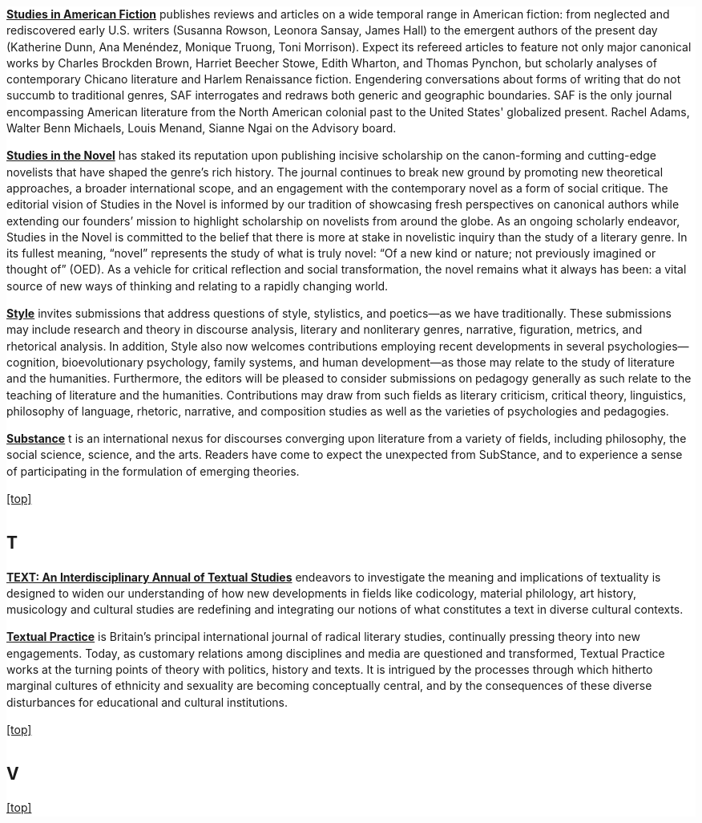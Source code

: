 [**Studies in American Fiction**](https://www.press.jhu.edu/journals/studies-american-fiction) publishes reviews and articles on a wide temporal range in American fiction: from neglected and rediscovered early U.S. writers (Susanna Rowson, Leonora Sansay, James Hall) to the emergent authors of the present day (Katherine Dunn, Ana Menéndez, Monique Truong, Toni Morrison). Expect its refereed articles to feature not only major canonical works by Charles Brockden Brown, Harriet Beecher Stowe, Edith Wharton, and Thomas Pynchon, but scholarly analyses of contemporary Chicano literature and Harlem Renaissance fiction. Engendering conversations about forms of writing that do not succumb to traditional genres, SAF interrogates and redraws both generic and geographic boundaries. SAF is the only journal encompassing American literature from the North American colonial past to the United States' globalized present. Rachel Adams, Walter Benn Michaels,  Louis Menand, Sianne Ngai on the Advisory board.

[**Studies in the Novel**](https://studiesinthenovel.org/) has staked its reputation upon publishing incisive scholarship on the canon-forming and cutting-edge novelists that have shaped the genre’s rich history. The journal continues to break new ground by promoting new theoretical approaches, a broader international scope, and an engagement with the contemporary novel as a form of social critique. The editorial vision of Studies in the Novel is informed by our tradition of showcasing fresh perspectives on canonical authors while extending our founders’ mission to highlight scholarship on novelists from around the globe. As an ongoing scholarly endeavor, Studies in the Novel is committed to the belief that there is more at stake in novelistic inquiry than the study of a literary genre. In its fullest meaning, “novel” represents the study of what is truly novel: “Of a new kind or nature; not previously imagined or thought of” (OED). As a vehicle for critical reflection and social transformation, the novel remains what it always has been: a vital source of new ways of thinking and relating to a rapidly changing world.

[**Style**](http://www.psupress.org/Journals/jnls_Style.html) invites submissions that address questions of style, stylistics, and poetics—as we have traditionally. These submissions may include research and theory in discourse analysis, literary and nonliterary genres, narrative, figuration, metrics, and rhetorical analysis. In addition, Style also now welcomes contributions employing recent developments in several psychologies—cognition, bioevolutionary psychology, family systems, and human development—as those may relate to the study of literature and the humanities. Furthermore, the editors will be pleased to consider submissions on pedagogy generally as such relate to the teaching of literature and the humanities. Contributions may draw from such fields as literary criticism, critical theory, linguistics, philosophy of language, rhetoric, narrative, and composition studies as well as the varieties of psychologies and pedagogies.

[**Substance**](https://www.press.jhu.edu/journals/substance) t is an international nexus for
discourses converging upon literature from a variety of fields, including philosophy, the
social science, science, and the arts. Readers have come to expect the unexpected from
SubStance, and to experience a sense of participating in the formulation of emerging theories.

[[top]](#directory)

## T

[**TEXT: An Interdisciplinary Annual of Textual
Studies**](http://www.textual.org/)  endeavors to investigate the meaning and 
implications of textuality is designed to widen our understanding of how  new
developments in fields like codicology, material philology, art  history,
musicology and cultural studies are redefining and integrating  our notions of
what constitutes a text in diverse cultural contexts.

[**Textual
Practice**](http://www.tandfonline.com/action/journalInformation?show=aimsScope&journalCode=rtpr20)
is Britain’s principal international journal of radical literary studies, continually pressing
theory into new engagements. Today, as customary relations among disciplines and media are
questioned and transformed, Textual Practice works at the turning points of theory with
politics, history and texts. It is intrigued by the processes through which hitherto marginal
cultures of ethnicity and sexuality are becoming conceptually central, and by the consequences
of these diverse disturbances for educational and cultural institutions.

[[top]](#directory)

## V

[[top]](#directory)
